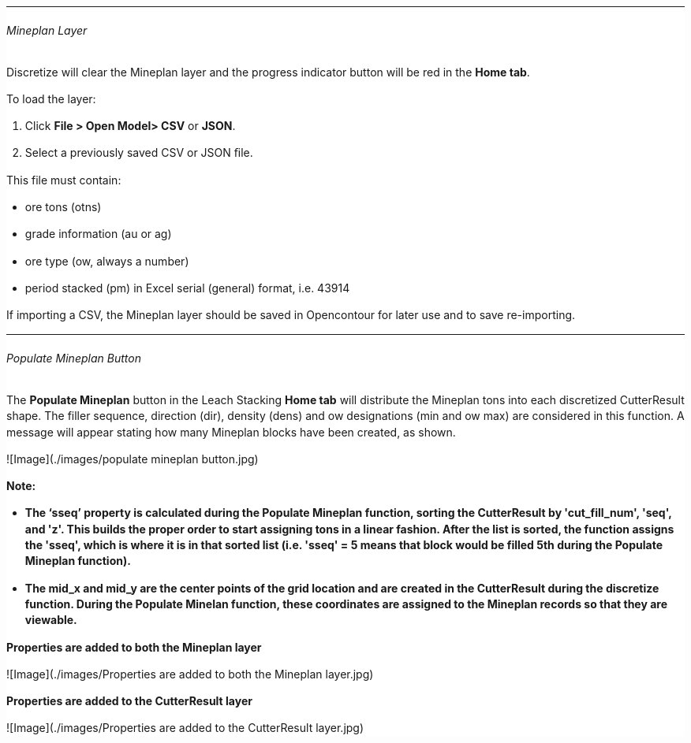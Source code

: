 
<hr>


###### Mineplan Layer

Discretize will clear the Mineplan layer and the progress indicator button will be red in the **Home tab**. 

To load the layer:

1. Click **File > Open Model> CSV** or **JSON**. 

2. Select a previously saved CSV or JSON ﬁle.


This file must contain:

-	ore tons (otns)

-	grade information (au or ag)

-	ore type (ow, always a number)

-	period stacked (pm) in Excel serial (general) format, i.e. 43914

If importing a CSV, the Mineplan layer should be saved in Opencontour for later use and to save re-importing.

<hr>


###### Populate Mineplan Button

The **Populate Mineplan** button in the Leach Stacking **Home tab** will distribute the Mineplan tons into each discretized CutterResult shape. The filler sequence, direction (dir), density (dens) and ow designations (min and ow max) are considered in this function.  A message will appear stating how many Mineplan blocks have been created, as shown.

![Image](./images/populate mineplan button.jpg)


**Note:**

- **The ‘sseq’ property is calculated during the Populate Mineplan function, sorting the CutterResult by 'cut_fill_num', 'seq', and 'z'. This builds the proper order to start assigning tons in a linear fashion. After the list is sorted, the function assigns the 'sseq', which is where it is in that sorted list (i.e. 'sseq' = 5 means that block would be filled 5th during the Populate Mineplan function).**

- **The mid_x and mid_y are the center points of the grid location and are created in the CutterResult during the discretize function. During the Populate Minelan function, these coordinates are assigned to the Mineplan records so that they are viewable.**



**Properties are added to both the Mineplan layer**   

![Image](./images/Properties are added to both the Mineplan layer.jpg)

**Properties are added to the CutterResult layer**

![Image](./images/Properties are added to the CutterResult layer.jpg)
